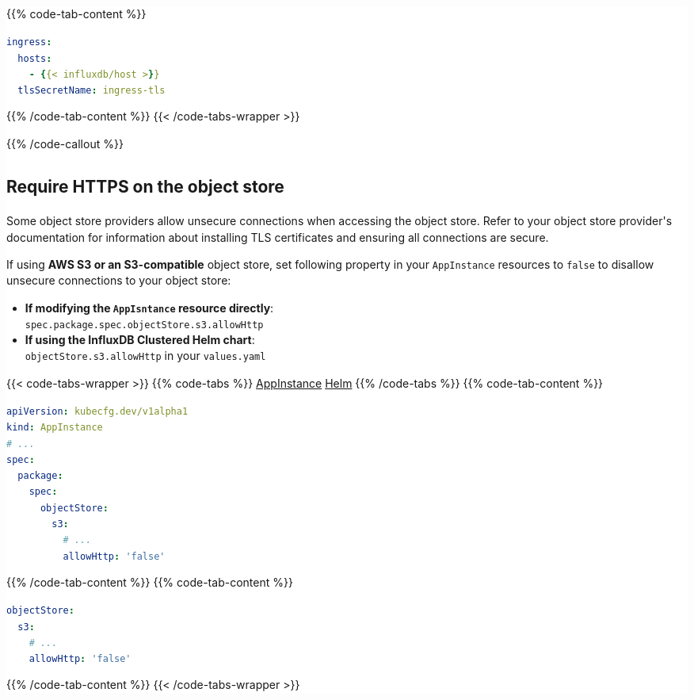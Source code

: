{{% code-tab-content %}}
```yaml
ingress:
  hosts:
    - {{< influxdb/host >}}
  tlsSecretName: ingress-tls
```
{{% /code-tab-content %}}
{{< /code-tabs-wrapper >}}

{{% /code-callout %}}

## Require HTTPS on the object store

Some object store providers allow unsecure connections when accessing the object
store. Refer to your object store provider's documentation for information about
installing TLS certificates and ensuring all connections are secure.

If using **AWS S3 or an S3-compatible** object store, set following property
in your `AppInstance` resources to `false` to disallow unsecure connections to
your object store:

- **If modifying the `AppIsntance` resource directly**:  
  `spec.package.spec.objectStore.s3.allowHttp`
- **If using the InfluxDB Clustered Helm chart**:  
  `objectStore.s3.allowHttp` in your `values.yaml`

{{< code-tabs-wrapper >}}
{{% code-tabs %}}
[AppInstance](#)
[Helm](#)
{{% /code-tabs %}}
{{% code-tab-content %}}
```yml
apiVersion: kubecfg.dev/v1alpha1
kind: AppInstance
# ...
spec:
  package:
    spec:
      objectStore:
        s3:
          # ...
          allowHttp: 'false'
```
{{% /code-tab-content %}}
{{% code-tab-content %}}
```yml
objectStore:
  s3:
    # ...
    allowHttp: 'false'
```
{{% /code-tab-content %}}
{{< /code-tabs-wrapper >}}
